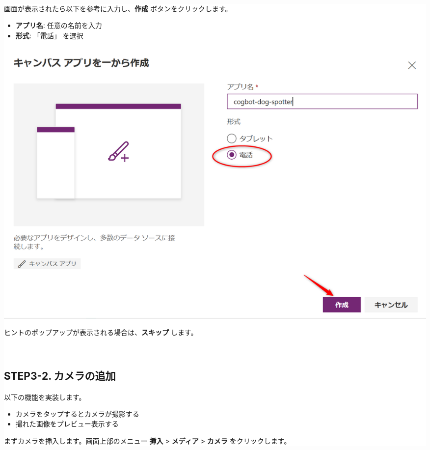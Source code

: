 画面が表示されたら以下を参考に入力し、**作成** ボタンをクリックします。

- **アプリ名**: 任意の名前を入力
- **形式**: 「電話」 を選択

![03-02](../images/03-02.png)

ヒントのポップアップが表示される場合は、**スキップ** します。

&nbsp;

## STEP3-2. カメラの追加

以下の機能を実装します。

- カメラをタップするとカメラが撮影する
- 撮れた画像をプレビュー表示する

まずカメラを挿入します。画面上部のメニュー **挿入** > **メディア** > **カメラ** をクリックします。
